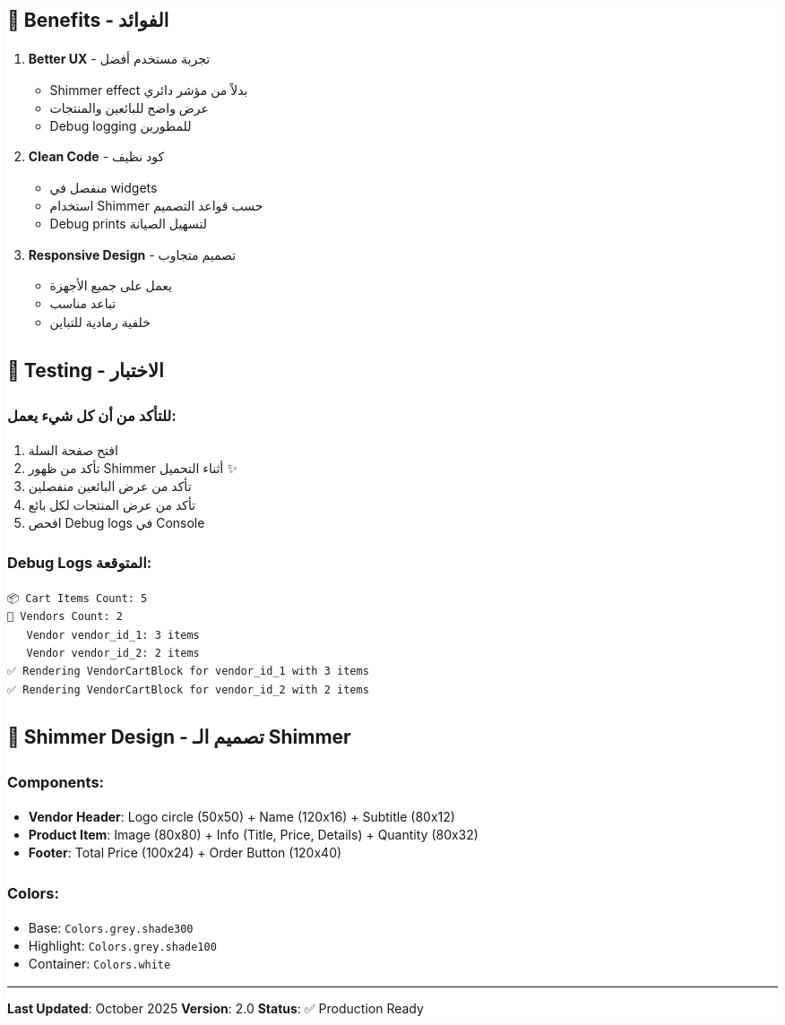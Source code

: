 ## 🎯 Benefits - الفوائد

1. **Better UX** - تجربة مستخدم أفضل
   - Shimmer effect بدلاً من مؤشر دائري
   - عرض واضح للبائعين والمنتجات
   - Debug logging للمطورين

2. **Clean Code** - كود نظيف
   - منفصل في widgets
   - استخدام Shimmer حسب قواعد التصميم
   - Debug prints لتسهيل الصيانة

3. **Responsive Design** - تصميم متجاوب
   - يعمل على جميع الأجهزة
   - تباعد مناسب
   - خلفية رمادية للتباين

## 🔧 Testing - الاختبار

### للتأكد من أن كل شيء يعمل:

1. افتح صفحة السلة
2. تأكد من ظهور Shimmer أثناء التحميل ✨
3. تأكد من عرض البائعين منفصلين
4. تأكد من عرض المنتجات لكل بائع
5. افحص Debug logs في Console

### Debug Logs المتوقعة:
```
📦 Cart Items Count: 5
🏪 Vendors Count: 2
   Vendor vendor_id_1: 3 items
   Vendor vendor_id_2: 2 items
✅ Rendering VendorCartBlock for vendor_id_1 with 3 items
✅ Rendering VendorCartBlock for vendor_id_2 with 2 items
```

## 🎨 Shimmer Design - تصميم الـ Shimmer

### Components:
- **Vendor Header**: Logo circle (50x50) + Name (120x16) + Subtitle (80x12)
- **Product Item**: Image (80x80) + Info (Title, Price, Details) + Quantity (80x32)
- **Footer**: Total Price (100x24) + Order Button (120x40)

### Colors:
- Base: `Colors.grey.shade300`
- Highlight: `Colors.grey.shade100`
- Container: `Colors.white`

---

**Last Updated**: October 2025
**Version**: 2.0
**Status**: ✅ Production Ready

